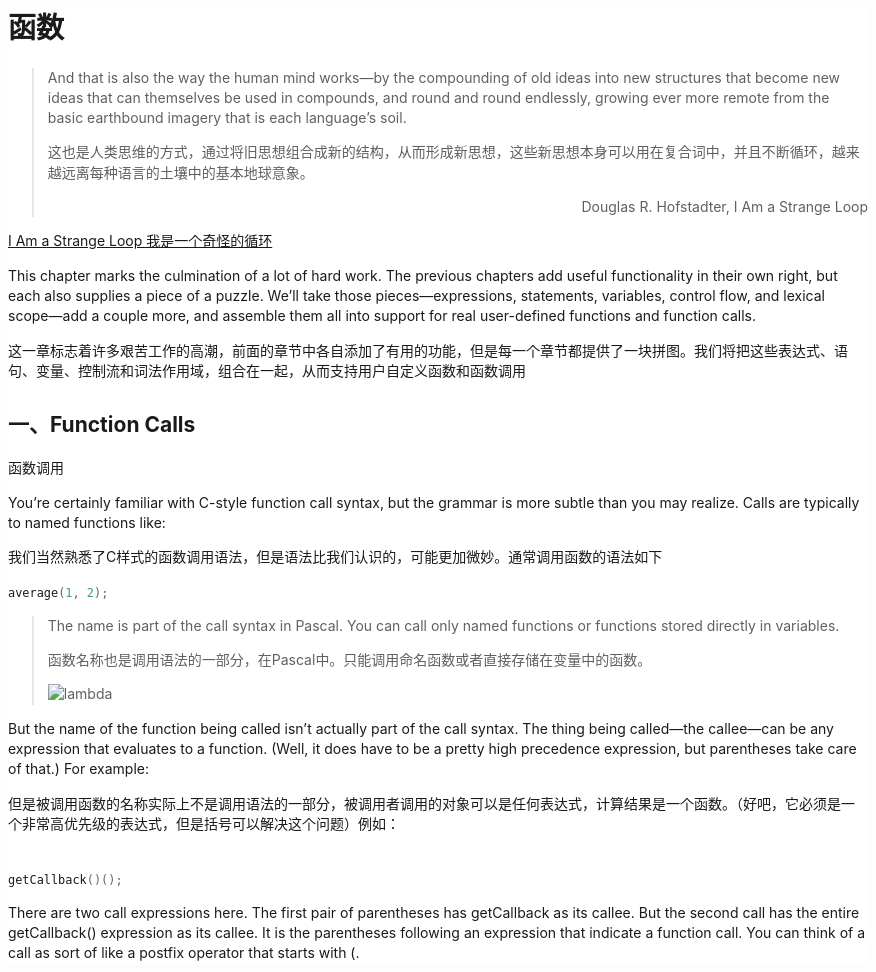 # 函数

> And that is also the way the human mind works—by the compounding of old ideas into new structures that become new ideas that can themselves be used in compounds, and round and round endlessly, growing ever more remote from the basic earthbound imagery that is each language’s soil.
> 
> 这也是人类思维的方式，通过将旧思想组合成新的结构，从而形成新思想，这些新思想本身可以用在复合词中，并且不断循环，越来越远离每种语言的土壤中的基本地球意象。
> 
><p align="right">  Douglas R. Hofstadter, I Am a Strange Loop </p>

[I Am a Strange Loop 我是一个奇怪的循环](https://en.wikipedia.org/wiki/I_Am_a_Strange_Loop) </p>

This chapter marks the culmination of a lot of hard work. The previous chapters add useful functionality in their own right, but each also supplies a piece of a puzzle. We’ll take those pieces—expressions, statements, variables, control flow, and lexical scope—add a couple more, and assemble them all into support for real user-defined functions and function calls.

这一章标志着许多艰苦工作的高潮，前面的章节中各自添加了有用的功能，但是每一个章节都提供了一块拼图。我们将把这些表达式、语句、变量、控制流和词法作用域，组合在一起，从而支持用户自定义函数和函数调用

## 一、Function Calls

函数调用

You’re certainly familiar with C-style function call syntax, but the grammar is more subtle than you may realize. Calls are typically to named functions like:

我们当然熟悉了C样式的函数调用语法，但是语法比我们认识的，可能更加微妙。通常调用函数的语法如下

```C
average(1, 2);
```

> The name is part of the call syntax in Pascal. You can call only named functions or functions stored directly in variables.
> 
> 函数名称也是调用语法的一部分，在Pascal中。只能调用命名函数或者直接存储在变量中的函数。
>
> ![lambda](https://github.com/Kua-Fu/blog-book-images/blob/main/crafting-interpreters/lambda.png?raw=true)

But the name of the function being called isn’t actually part of the call syntax. The thing being called—the callee—can be any expression that evaluates to a function. (Well, it does have to be a pretty high precedence expression, but parentheses take care of that.) For example:

但是被调用函数的名称实际上不是调用语法的一部分，被调用者调用的对象可以是任何表达式，计算结果是一个函数。（好吧，它必须是一个非常高优先级的表达式，但是括号可以解决这个问题）例如：

```C

getCallback()();

```

There are two call expressions here. The first pair of parentheses has getCallback as its callee. But the second call has the entire getCallback() expression as its callee. It is the parentheses following an expression that indicate a function call. You can think of a call as sort of like a postfix operator that starts with (.
